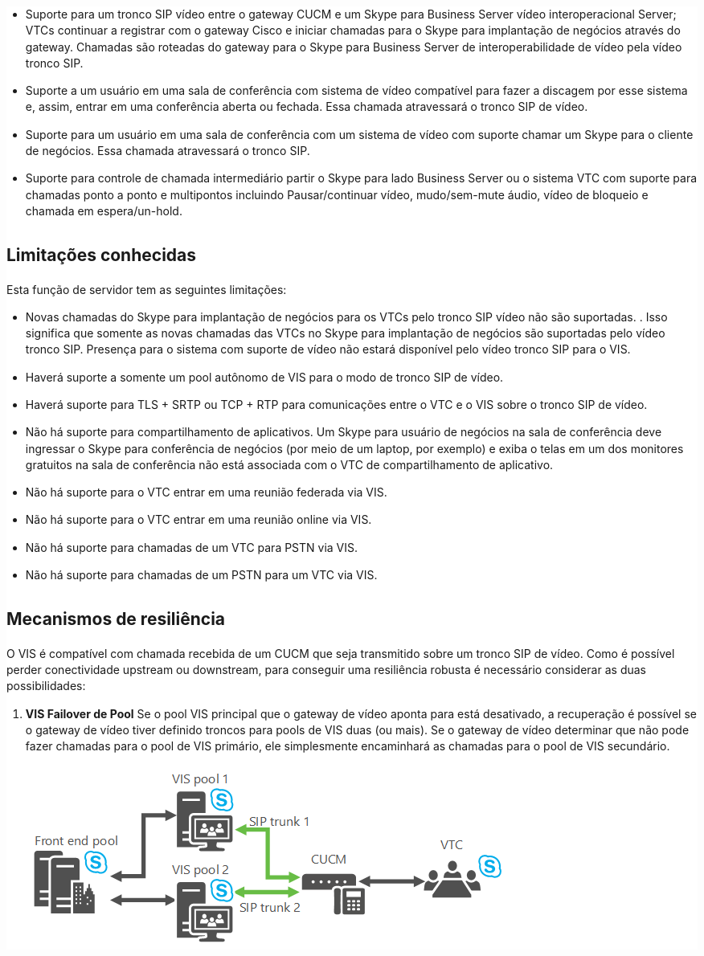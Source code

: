 - Suporte para um tronco SIP vídeo entre o gateway CUCM e um Skype para Business Server vídeo interoperacional Server; VTCs continuar a registrar com o gateway Cisco e iniciar chamadas para o Skype para implantação de negócios através do gateway. Chamadas são roteadas do gateway para o Skype para Business Server de interoperabilidade de vídeo pela vídeo tronco SIP.
    
- Suporte a um usuário em uma sala de conferência com sistema de vídeo compatível para fazer a discagem por esse sistema e, assim, entrar em uma conferência aberta ou fechada. Essa chamada atravessará o tronco SIP de vídeo.
    
- Suporte para um usuário em uma sala de conferência com um sistema de vídeo com suporte chamar um Skype para o cliente de negócios. Essa chamada atravessará o tronco SIP.
    
- Suporte para controle de chamada intermediário partir o Skype para lado Business Server ou o sistema VTC com suporte para chamadas ponto a ponto e multipontos incluindo Pausar/continuar vídeo, mudo/sem-mute áudio, vídeo de bloqueio e chamada em espera/un-hold.
    
## <a name="known-limitations"></a>Limitações conhecidas

Esta função de servidor tem as seguintes limitações:
  
- Novas chamadas do Skype para implantação de negócios para os VTCs pelo tronco SIP vídeo não são suportadas. . Isso significa que somente as novas chamadas das VTCs no Skype para implantação de negócios são suportadas pelo vídeo tronco SIP. Presença para o sistema com suporte de vídeo não estará disponível pelo vídeo tronco SIP para o VIS. 
    
- Haverá suporte a somente um pool autônomo de VIS para o modo de tronco SIP de vídeo.
    
-  Haverá suporte para TLS + SRTP ou TCP + RTP para comunicações entre o VTC e o VIS sobre o tronco SIP de vídeo.
    
- Não há suporte para compartilhamento de aplicativos. Um Skype para usuário de negócios na sala de conferência deve ingressar o Skype para conferência de negócios (por meio de um laptop, por exemplo) e exiba o telas em um dos monitores gratuitos na sala de conferência não está associada com o VTC de compartilhamento de aplicativo.
    
- Não há suporte para o VTC entrar em uma reunião federada via VIS.
    
- Não há suporte para o VTC entrar em uma reunião online via VIS.
    
- Não há suporte para chamadas de um VTC para PSTN via VIS.
    
- Não há suporte para chamadas de um PSTN para um VTC via VIS.
    
## <a name="resiliency-mechanisms"></a>Mecanismos de resiliência
<a name="resiliency"> </a>

O VIS é compatível com chamada recebida de um CUCM que seja transmitido sobre um tronco SIP de vídeo. Como é possível perder conectividade upstream ou downstream, para conseguir uma resiliência robusta é necessário considerar as duas possibilidades:
  
1. **VIS Failover de Pool** Se o pool VIS principal que o gateway de vídeo aponta para está desativado, a recuperação é possível se o gateway de vídeo tiver definido troncos para pools de VIS duas (ou mais). Se o gateway de vídeo determinar que não pode fazer chamadas para o pool de VIS primário, ele simplesmente encaminhará as chamadas para o pool de VIS secundário.
    
     ![Diagrama de failover de pool do VIS](../media/390d93c3-e132-4bbd-8d5a-c70ead9cdfad.png)
  